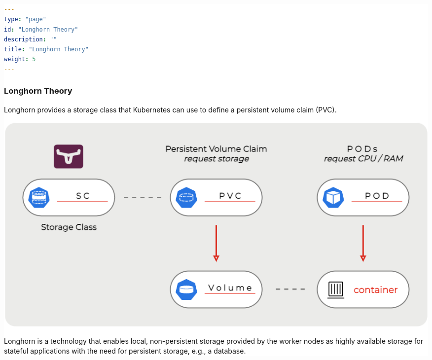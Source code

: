 ```yaml
---
type: "page"
id: "Longhorn Theory"
description: ""
title: "Longhorn Theory"
weight: 5
---
```


### Longhorn Theory

Longhorn provides a storage class that Kubernetes can use to define a persistent volume claim (PVC).

![longhorn-theory](longhorn.png)

Longhorn is a technology that enables local, non-persistent storage provided by the worker nodes as highly available storage for stateful applications with the need for persistent storage, e.g., a database.
